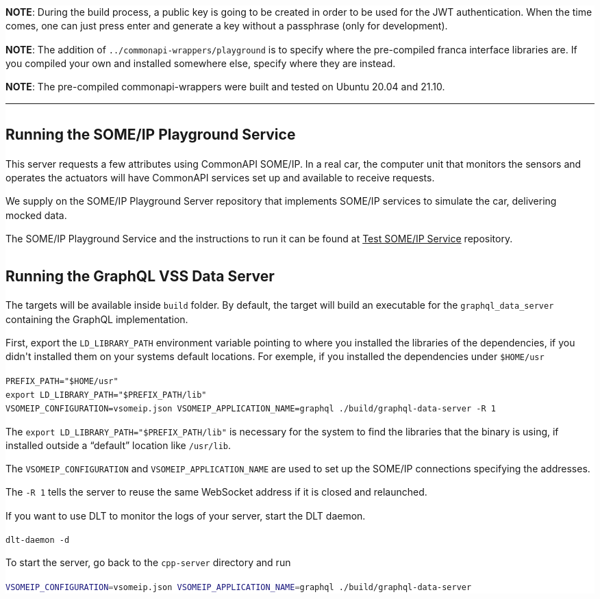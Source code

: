 **NOTE**: During the build process, a public key is going to be created in
order to be used for the JWT authentication. When the time comes, one can just
press enter and generate a key without a passphrase (only for development).

**NOTE**: The addition of `../commonapi-wrappers/playground` is to specify where the pre-compiled franca interface libraries are. If you compiled your own and installed somewhere else, specify where they are instead.

**NOTE**: The pre-compiled commonapi-wrappers were built and tested on Ubuntu 20.04 and 21.10.

---


## Running the SOME/IP Playground Service

This server requests a few attributes using CommonAPI SOME/IP. In a real car, the computer unit that monitors the sensors and operates the actuators will have CommonAPI services set up and available to receive requests.

We supply on the SOME/IP Playground Server repository that implements SOME/IP services to simulate the car, delivering mocked data.

The SOME/IP Playground Service and the instructions to run it can be found at [Test SOME/IP Service](https://github.com/COVESA/test-someip-service) repository.

## Running the GraphQL VSS Data Server

The targets will be available inside `build` folder. By default, the target will
build an executable for the `graphql_data_server` containing the GraphQL implementation.

First, export the `LD_LIBRARY_PATH` environment variable pointing to where you installed the libraries of the dependencies, if you didn't installed them on your systems default locations. For exemple, if you installed the dependencies under `$HOME/usr`

```
PREFIX_PATH="$HOME/usr"
export LD_LIBRARY_PATH="$PREFIX_PATH/lib"
VSOMEIP_CONFIGURATION=vsomeip.json VSOMEIP_APPLICATION_NAME=graphql ./build/graphql-data-server -R 1
```

The `export LD_LIBRARY_PATH="$PREFIX_PATH/lib"` is necessary for the system to find the libraries that the binary is using, if installed outside a “default” location like `/usr/lib`.

The `VSOMEIP_CONFIGURATION` and `VSOMEIP_APPLICATION_NAME` are used to set up the SOME/IP connections specifying the addresses.

The `-R 1` tells the server to reuse the same WebSocket address if it is closed and relaunched.

If you want to use DLT to monitor the logs of your server, start the DLT daemon.

```
dlt-daemon -d
```

To start the server, go back to the `cpp-server` directory and run

```bash
VSOMEIP_CONFIGURATION=vsomeip.json VSOMEIP_APPLICATION_NAME=graphql ./build/graphql-data-server
```

